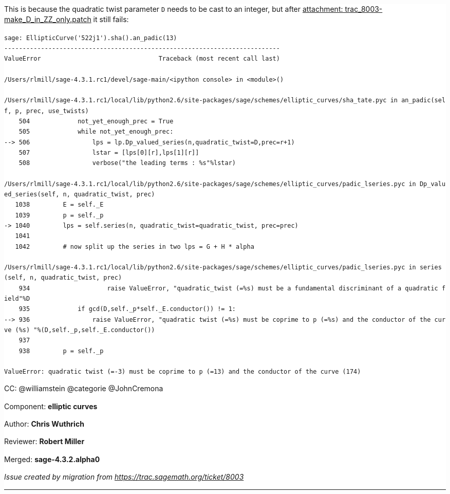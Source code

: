 This is because the quadratic twist parameter `D` needs to be cast to an integer, but after [attachment: trac_8003-make_D_in_ZZ_only.patch](https://github.com/sagemath/sage/files/ticket8003/trac_8003-make_D_in_ZZ_only.patch.gz) it still fails:

```
sage: EllipticCurve('522j1').sha().an_padic(13)
---------------------------------------------------------------------------
ValueError                                Traceback (most recent call last)

/Users/rlmill/sage-4.3.1.rc1/devel/sage-main/<ipython console> in <module>()

/Users/rlmill/sage-4.3.1.rc1/local/lib/python2.6/site-packages/sage/schemes/elliptic_curves/sha_tate.pyc in an_padic(self, p, prec, use_twists)
    504             not_yet_enough_prec = True    
    505             while not_yet_enough_prec:     
--> 506                 lps = lp.Dp_valued_series(n,quadratic_twist=D,prec=r+1)
    507                 lstar = [lps[0][r],lps[1][r]]
    508                 verbose("the leading terms : %s"%lstar)

/Users/rlmill/sage-4.3.1.rc1/local/lib/python2.6/site-packages/sage/schemes/elliptic_curves/padic_lseries.pyc in Dp_valued_series(self, n, quadratic_twist, prec)
   1038         E = self._E
   1039         p = self._p
-> 1040         lps = self.series(n, quadratic_twist=quadratic_twist, prec=prec)
   1041     
   1042         # now split up the series in two lps = G + H * alpha

/Users/rlmill/sage-4.3.1.rc1/local/lib/python2.6/site-packages/sage/schemes/elliptic_curves/padic_lseries.pyc in series(self, n, quadratic_twist, prec)
    934                     raise ValueError, "quadratic_twist (=%s) must be a fundamental discriminant of a quadratic field"%D
    935             if gcd(D,self._p*self._E.conductor()) != 1:
--> 936                 raise ValueError, "quadratic twist (=%s) must be coprime to p (=%s) and the conductor of the curve (%s) "%(D,self._p,self._E.conductor())
    937 
    938         p = self._p

ValueError: quadratic twist (=-3) must be coprime to p (=13) and the conductor of the curve (174)
```

CC:  @williamstein @categorie @JohnCremona

Component: **elliptic curves**

Author: **Chris Wuthrich**

Reviewer: **Robert Miller**

Merged: **sage-4.3.2.alpha0**

_Issue created by migration from https://trac.sagemath.org/ticket/8003_





---
